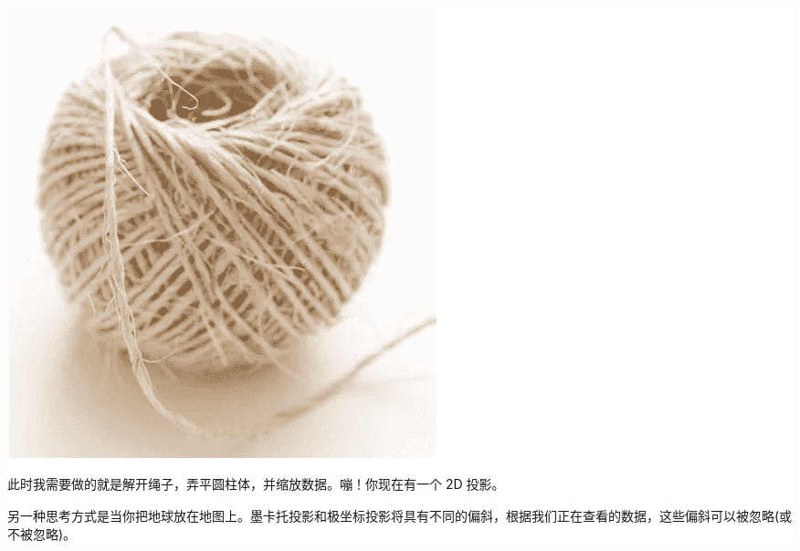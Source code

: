 ![](img/3e19e232f9abdce719a0c564380443c5.png)

此时我需要做的就是解开绳子，弄平圆柱体，并缩放数据。嘣！你现在有一个 2D 投影。

另一种思考方式是当你把地球放在地图上。墨卡托投影和极坐标投影将具有不同的偏斜，根据我们正在查看的数据，这些偏斜可以被忽略(或不被忽略)。
